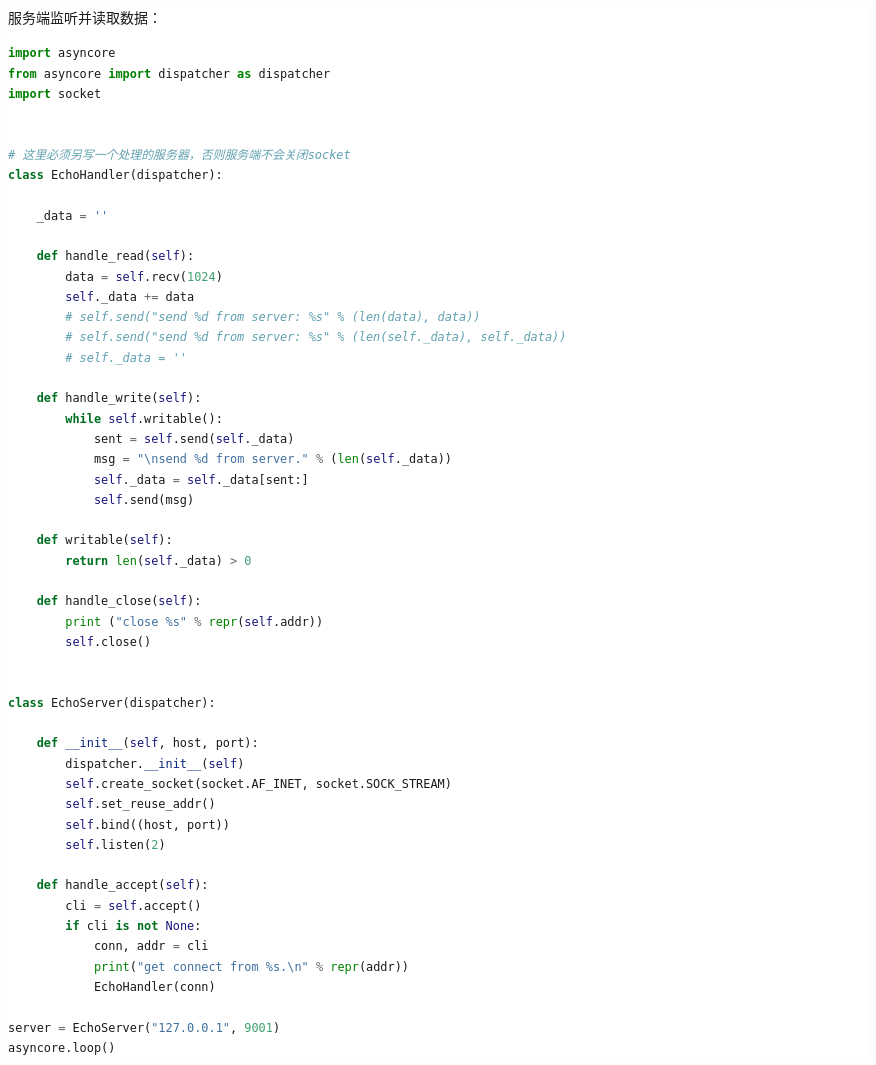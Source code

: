 服务端监听并读取数据：

```python
import asyncore
from asyncore import dispatcher as dispatcher
import socket


# 这里必须另写一个处理的服务器，否则服务端不会关闭socket
class EchoHandler(dispatcher):

    _data = ''

    def handle_read(self):
        data = self.recv(1024)
        self._data += data
        # self.send("send %d from server: %s" % (len(data), data))
        # self.send("send %d from server: %s" % (len(self._data), self._data))
        # self._data = ''

    def handle_write(self):
        while self.writable():
            sent = self.send(self._data)
            msg = "\nsend %d from server." % (len(self._data))
            self._data = self._data[sent:]
            self.send(msg)

    def writable(self):
        return len(self._data) > 0

    def handle_close(self):
        print ("close %s" % repr(self.addr))
        self.close()


class EchoServer(dispatcher):

    def __init__(self, host, port):
        dispatcher.__init__(self)
        self.create_socket(socket.AF_INET, socket.SOCK_STREAM)
        self.set_reuse_addr()
        self.bind((host, port))
        self.listen(2)

    def handle_accept(self):
        cli = self.accept()
        if cli is not None:
            conn, addr = cli
            print("get connect from %s.\n" % repr(addr))
            EchoHandler(conn)

server = EchoServer("127.0.0.1", 9001)
asyncore.loop()
```

